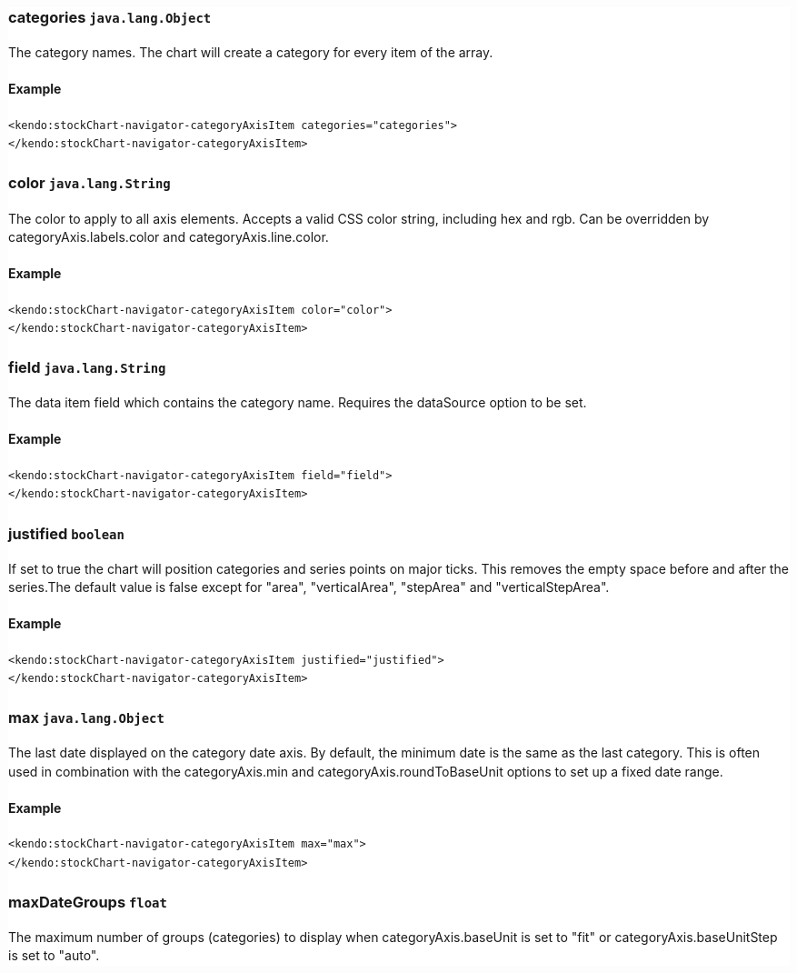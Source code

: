 ### categories `java.lang.Object`

The category names. The chart will create a category for every item of the array.

#### Example
    <kendo:stockChart-navigator-categoryAxisItem categories="categories">
    </kendo:stockChart-navigator-categoryAxisItem>

### color `java.lang.String`

The color to apply to all axis elements. Accepts a valid CSS color string, including hex and rgb. Can be overridden by categoryAxis.labels.color and
categoryAxis.line.color.

#### Example
    <kendo:stockChart-navigator-categoryAxisItem color="color">
    </kendo:stockChart-navigator-categoryAxisItem>

### field `java.lang.String`

The data item field which contains the category name. Requires the dataSource option to be set.

#### Example
    <kendo:stockChart-navigator-categoryAxisItem field="field">
    </kendo:stockChart-navigator-categoryAxisItem>

### justified `boolean`

If set to true the chart will position categories and series points on major ticks. This removes the empty space before and after the series.The default value is false except for "area", "verticalArea", "stepArea" and "verticalStepArea".

#### Example
    <kendo:stockChart-navigator-categoryAxisItem justified="justified">
    </kendo:stockChart-navigator-categoryAxisItem>

### max `java.lang.Object`

The last date displayed on the category date axis. By default, the minimum date is the same as the last category.
This is often used in combination with the categoryAxis.min and categoryAxis.roundToBaseUnit options to
set up a fixed date range.

#### Example
    <kendo:stockChart-navigator-categoryAxisItem max="max">
    </kendo:stockChart-navigator-categoryAxisItem>

### maxDateGroups `float`

The maximum number of groups (categories) to display when
categoryAxis.baseUnit is set to "fit" or
categoryAxis.baseUnitStep is set to "auto".
